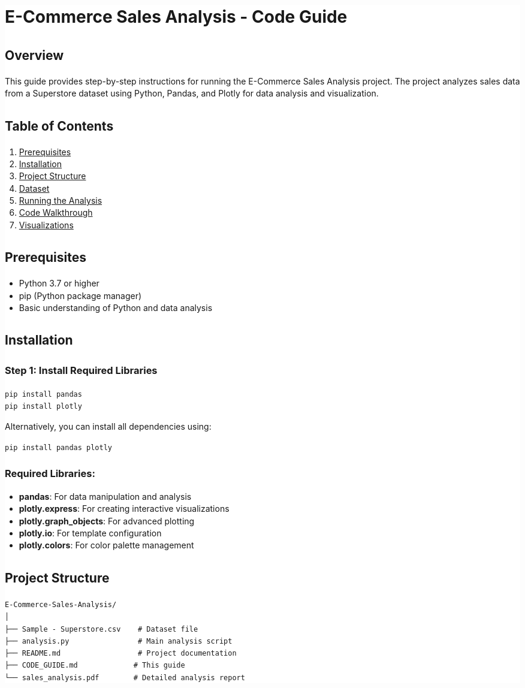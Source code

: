 # E-Commerce Sales Analysis - Code Guide

## Overview
This guide provides step-by-step instructions for running the E-Commerce Sales Analysis project. The project analyzes sales data from a Superstore dataset using Python, Pandas, and Plotly for data analysis and visualization.

## Table of Contents
1. [Prerequisites](#prerequisites)
2. [Installation](#installation)
3. [Project Structure](#project-structure)
4. [Dataset](#dataset)
5. [Running the Analysis](#running-the-analysis)
6. [Code Walkthrough](#code-walkthrough)
7. [Visualizations](#visualizations)

## Prerequisites
- Python 3.7 or higher
- pip (Python package manager)
- Basic understanding of Python and data analysis

## Installation

### Step 1: Install Required Libraries
```bash
pip install pandas
pip install plotly
```

Alternatively, you can install all dependencies using:
```bash
pip install pandas plotly
```

### Required Libraries:
- **pandas**: For data manipulation and analysis
- **plotly.express**: For creating interactive visualizations
- **plotly.graph_objects**: For advanced plotting
- **plotly.io**: For template configuration
- **plotly.colors**: For color palette management

## Project Structure

```
E-Commerce-Sales-Analysis/
│
├── Sample - Superstore.csv    # Dataset file
├── analysis.py                # Main analysis script
├── README.md                  # Project documentation
├── CODE_GUIDE.md             # This guide
└── sales_analysis.pdf        # Detailed analysis report
```
